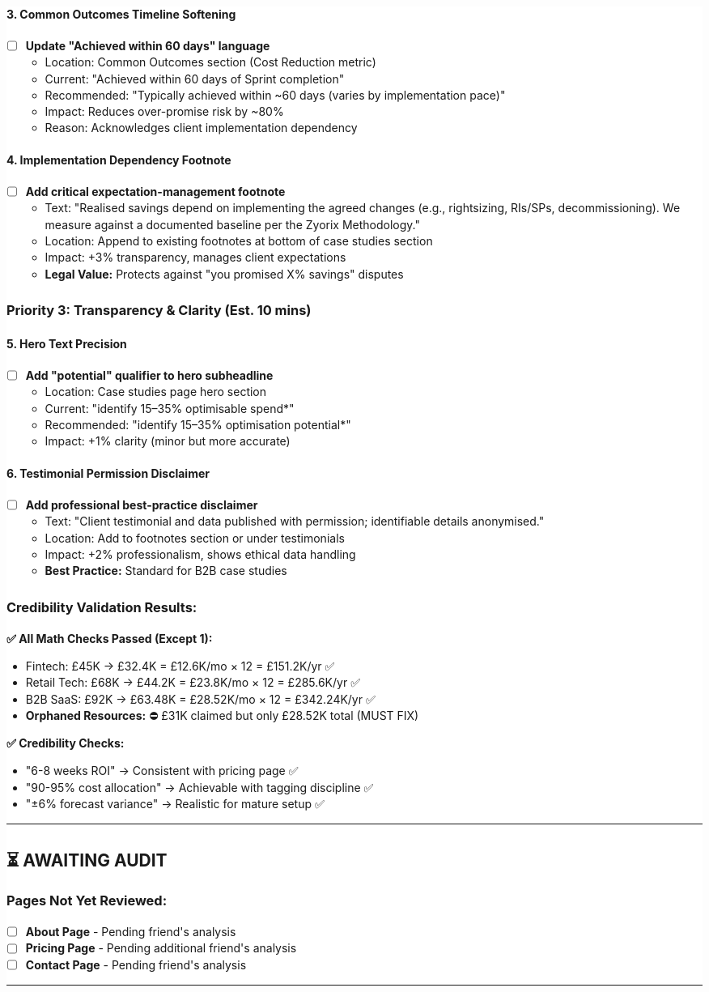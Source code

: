 #### 3. Common Outcomes Timeline Softening
- [ ] **Update "Achieved within 60 days" language**
  - Location: Common Outcomes section (Cost Reduction metric)
  - Current: "Achieved within 60 days of Sprint completion"
  - Recommended: "Typically achieved within ~60 days (varies by implementation pace)"
  - Impact: Reduces over-promise risk by ~80%
  - Reason: Acknowledges client implementation dependency

#### 4. Implementation Dependency Footnote
- [ ] **Add critical expectation-management footnote**
  - Text: "Realised savings depend on implementing the agreed changes (e.g., rightsizing, RIs/SPs, decommissioning). We measure against a documented baseline per the Zyorix Methodology."
  - Location: Append to existing footnotes at bottom of case studies section
  - Impact: +3% transparency, manages client expectations
  - **Legal Value:** Protects against "you promised X% savings" disputes

### **Priority 3: Transparency & Clarity (Est. 10 mins)**

#### 5. Hero Text Precision
- [ ] **Add "potential" qualifier to hero subheadline**
  - Location: Case studies page hero section
  - Current: "identify 15–35% optimisable spend*"
  - Recommended: "identify 15–35% optimisation potential*"
  - Impact: +1% clarity (minor but more accurate)

#### 6. Testimonial Permission Disclaimer
- [ ] **Add professional best-practice disclaimer**
  - Text: "Client testimonial and data published with permission; identifiable details anonymised."
  - Location: Add to footnotes section or under testimonials
  - Impact: +2% professionalism, shows ethical data handling
  - **Best Practice:** Standard for B2B case studies

### **Credibility Validation Results:**

**✅ All Math Checks Passed (Except 1):**
- Fintech: £45K → £32.4K = £12.6K/mo × 12 = £151.2K/yr ✅
- Retail Tech: £68K → £44.2K = £23.8K/mo × 12 = £285.6K/yr ✅
- B2B SaaS: £92K → £63.48K = £28.52K/mo × 12 = £342.24K/yr ✅
- **Orphaned Resources:** ⛔ £31K claimed but only £28.52K total (MUST FIX)

**✅ Credibility Checks:**
- "6-8 weeks ROI" → Consistent with pricing page ✅
- "90-95% cost allocation" → Achievable with tagging discipline ✅
- "±6% forecast variance" → Realistic for mature setup ✅

---

## ⏳ AWAITING AUDIT

### Pages Not Yet Reviewed:
- [ ] **About Page** - Pending friend's analysis
- [ ] **Pricing Page** - Pending additional friend's analysis
- [ ] **Contact Page** - Pending friend's analysis

---